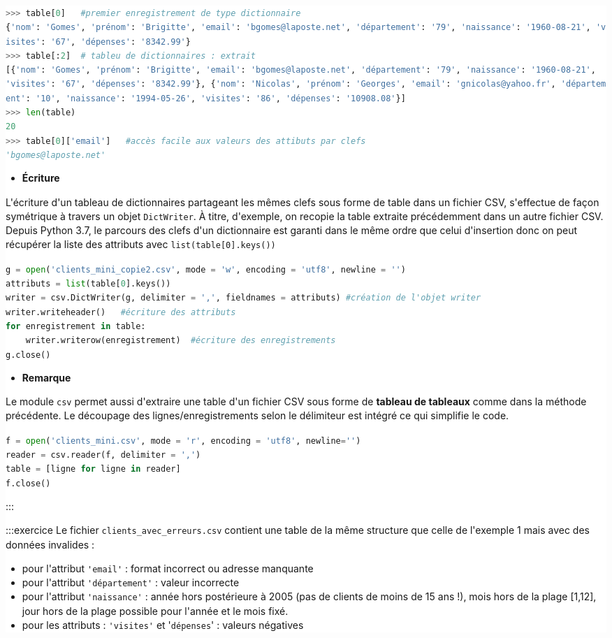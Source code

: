 ~~~python
>>> table[0]   #premier enregistrement de type dictionnaire
{'nom': 'Gomes', 'prénom': 'Brigitte', 'email': 'bgomes@laposte.net', 'département': '79', 'naissance': '1960-08-21', 'visites': '67', 'dépenses': '8342.99'}
>>> table[:2]  # tableu de dictionnaires : extrait
[{'nom': 'Gomes', 'prénom': 'Brigitte', 'email': 'bgomes@laposte.net', 'département': '79', 'naissance': '1960-08-21', 'visites': '67', 'dépenses': '8342.99'}, {'nom': 'Nicolas', 'prénom': 'Georges', 'email': 'gnicolas@yahoo.fr', 'département': '10', 'naissance': '1994-05-26', 'visites': '86', 'dépenses': '10908.08'}]
>>> len(table)
20
>>> table[0]['email']   #accès facile aux valeurs des attibuts par clefs
'bgomes@laposte.net'
~~~

* **Écriture**

L'écriture d'un tableau de dictionnaires partageant les mêmes clefs sous forme de table dans un fichier CSV, s'effectue de façon symétrique à travers un objet `DictWriter`. À titre, d'exemple, on recopie la table extraite précédemment dans un autre fichier CSV. Depuis Python 3.7, le parcours des clefs d'un dictionnaire est garanti dans le même ordre que celui d'insertion donc on peut récupérer la liste des attributs avec `list(table[0].keys())`

~~~python
g = open('clients_mini_copie2.csv', mode = 'w', encoding = 'utf8', newline = '')
attributs = list(table[0].keys())
writer = csv.DictWriter(g, delimiter = ',', fieldnames = attributs) #création de l'objet writer
writer.writeheader()   #écriture des attributs
for enregistrement in table:
    writer.writerow(enregistrement)  #écriture des enregistrements
g.close()
~~~

* **Remarque** 

Le module `csv` permet aussi d'extraire une table d'un fichier CSV sous forme de **tableau de tableaux** comme dans la méthode précédente. Le découpage des lignes/enregistrements selon le délimiteur est intégré ce qui simplifie le code.

~~~python
f = open('clients_mini.csv', mode = 'r', encoding = 'utf8', newline='')
reader = csv.reader(f, delimiter = ',')
table = [ligne for ligne in reader]
f.close()
~~~
:::



:::exercice
Le fichier `clients_avec_erreurs.csv` contient une table de la même structure que celle de l'exemple 1 mais avec des données invalides :

* pour l'attribut `'email'` : format incorrect ou adresse manquante
* pour l'attribut `'département'` : valeur incorrecte
* pour l'attribut `'naissance'` : année hors postérieure à 2005 (pas de clients de moins de 15 ans !), mois hors de la plage [1,12], jour hors de la plage possible pour l'année et le mois fixé.
* pour les attributs : `'visites'` et '`dépenses`' : valeurs négatives
